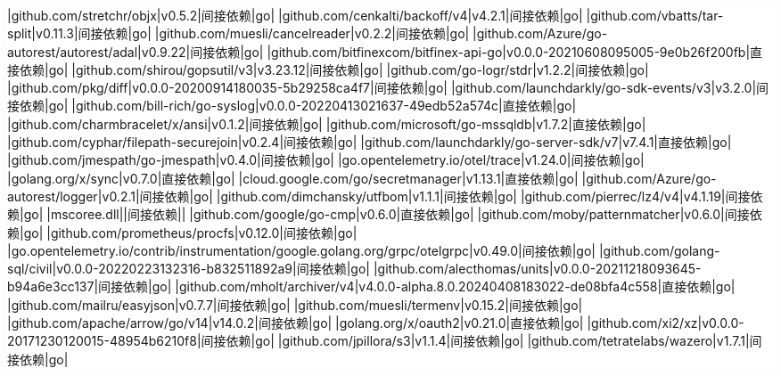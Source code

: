|github.com/stretchr/objx|v0.5.2|间接依赖|go|
|github.com/cenkalti/backoff/v4|v4.2.1|间接依赖|go|
|github.com/vbatts/tar-split|v0.11.3|间接依赖|go|
|github.com/muesli/cancelreader|v0.2.2|间接依赖|go|
|github.com/Azure/go-autorest/autorest/adal|v0.9.22|间接依赖|go|
|github.com/bitfinexcom/bitfinex-api-go|v0.0.0-20210608095005-9e0b26f200fb|直接依赖|go|
|github.com/shirou/gopsutil/v3|v3.23.12|间接依赖|go|
|github.com/go-logr/stdr|v1.2.2|间接依赖|go|
|github.com/pkg/diff|v0.0.0-20200914180035-5b29258ca4f7|间接依赖|go|
|github.com/launchdarkly/go-sdk-events/v3|v3.2.0|间接依赖|go|
|github.com/bill-rich/go-syslog|v0.0.0-20220413021637-49edb52a574c|直接依赖|go|
|github.com/charmbracelet/x/ansi|v0.1.2|间接依赖|go|
|github.com/microsoft/go-mssqldb|v1.7.2|直接依赖|go|
|github.com/cyphar/filepath-securejoin|v0.2.4|间接依赖|go|
|github.com/launchdarkly/go-server-sdk/v7|v7.4.1|直接依赖|go|
|github.com/jmespath/go-jmespath|v0.4.0|间接依赖|go|
|go.opentelemetry.io/otel/trace|v1.24.0|间接依赖|go|
|golang.org/x/sync|v0.7.0|直接依赖|go|
|cloud.google.com/go/secretmanager|v1.13.1|直接依赖|go|
|github.com/Azure/go-autorest/logger|v0.2.1|间接依赖|go|
|github.com/dimchansky/utfbom|v1.1.1|间接依赖|go|
|github.com/pierrec/lz4/v4|v4.1.19|间接依赖|go|
|mscoree.dll||间接依赖||
|github.com/google/go-cmp|v0.6.0|直接依赖|go|
|github.com/moby/patternmatcher|v0.6.0|间接依赖|go|
|github.com/prometheus/procfs|v0.12.0|间接依赖|go|
|go.opentelemetry.io/contrib/instrumentation/google.golang.org/grpc/otelgrpc|v0.49.0|间接依赖|go|
|github.com/golang-sql/civil|v0.0.0-20220223132316-b832511892a9|间接依赖|go|
|github.com/alecthomas/units|v0.0.0-20211218093645-b94a6e3cc137|间接依赖|go|
|github.com/mholt/archiver/v4|v4.0.0-alpha.8.0.20240408183022-de08bfa4c558|直接依赖|go|
|github.com/mailru/easyjson|v0.7.7|间接依赖|go|
|github.com/muesli/termenv|v0.15.2|间接依赖|go|
|github.com/apache/arrow/go/v14|v14.0.2|间接依赖|go|
|golang.org/x/oauth2|v0.21.0|直接依赖|go|
|github.com/xi2/xz|v0.0.0-20171230120015-48954b6210f8|间接依赖|go|
|github.com/jpillora/s3|v1.1.4|间接依赖|go|
|github.com/tetratelabs/wazero|v1.7.1|间接依赖|go|